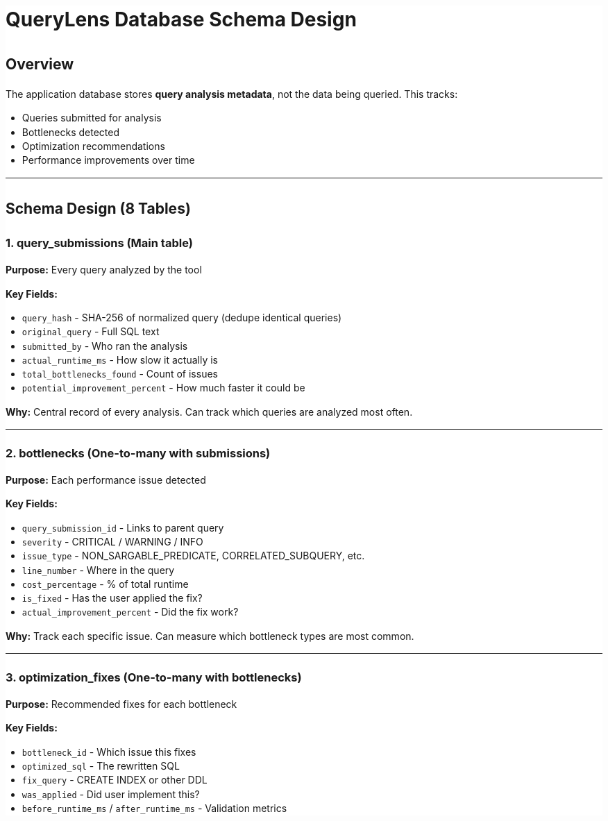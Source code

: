 # QueryLens Database Schema Design

## Overview

The application database stores **query analysis metadata**, not the data being queried. This tracks:
- Queries submitted for analysis
- Bottlenecks detected
- Optimization recommendations
- Performance improvements over time

---

## Schema Design (8 Tables)

### 1. **query_submissions** (Main table)
**Purpose:** Every query analyzed by the tool

**Key Fields:**
- `query_hash` - SHA-256 of normalized query (dedupe identical queries)
- `original_query` - Full SQL text
- `submitted_by` - Who ran the analysis
- `actual_runtime_ms` - How slow it actually is
- `total_bottlenecks_found` - Count of issues
- `potential_improvement_percent` - How much faster it could be

**Why:** Central record of every analysis. Can track which queries are analyzed most often.

---

### 2. **bottlenecks** (One-to-many with submissions)
**Purpose:** Each performance issue detected

**Key Fields:**
- `query_submission_id` - Links to parent query
- `severity` - CRITICAL / WARNING / INFO
- `issue_type` - NON_SARGABLE_PREDICATE, CORRELATED_SUBQUERY, etc.
- `line_number` - Where in the query
- `cost_percentage` - % of total runtime
- `is_fixed` - Has the user applied the fix?
- `actual_improvement_percent` - Did the fix work?

**Why:** Track each specific issue. Can measure which bottleneck types are most common.

---

### 3. **optimization_fixes** (One-to-many with bottlenecks)
**Purpose:** Recommended fixes for each bottleneck

**Key Fields:**
- `bottleneck_id` - Which issue this fixes
- `optimized_sql` - The rewritten SQL
- `fix_query` - CREATE INDEX or other DDL
- `was_applied` - Did user implement this?
- `before_runtime_ms` / `after_runtime_ms` - Validation metrics

